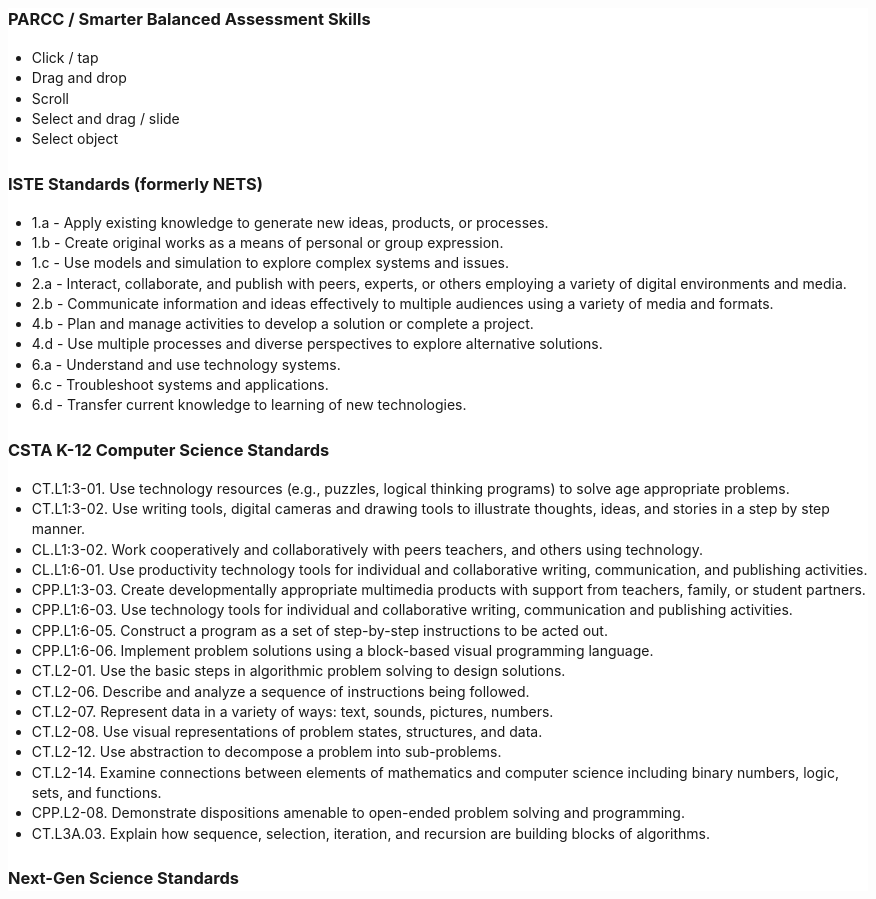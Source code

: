 ### PARCC / Smarter Balanced Assessment Skills

- Click / tap
- Drag and drop
- Scroll
- Select and drag / slide
- Select object

### ISTE Standards (formerly NETS)

- 1.a - Apply existing knowledge to generate new ideas, products, or processes.
- 1.b - Create original works as a means of personal or group expression.
- 1.c - Use models and simulation to explore complex systems and issues.
- 2.a - Interact, collaborate, and publish with peers, experts, or others employing a variety of digital environments and media.
- 2.b - Communicate information and ideas effectively to multiple audiences using a variety of media and formats.
- 4.b - Plan and manage activities to develop a solution or complete a project.
- 4.d - Use multiple processes and diverse perspectives to explore alternative solutions.
- 6.a - Understand and use technology systems.
- 6.c - Troubleshoot systems and applications.
- 6.d - Transfer current knowledge to learning of new technologies.


### CSTA K-12 Computer Science Standards

- CT.L1:3-01. Use technology resources (e.g., puzzles, logical thinking programs) to solve age appropriate problems.
- CT.L1:3-02. Use writing tools, digital cameras and drawing tools to illustrate thoughts, ideas, and stories in a step by step manner.
- CL.L1:3-02. Work cooperatively and collaboratively with peers teachers, and others using technology.
- CL.L1:6-01. Use productivity technology tools for individual and collaborative writing, communication, and publishing activities.
- CPP.L1:3-03. Create developmentally appropriate multimedia products with support from teachers, family, or student partners.
- CPP.L1:6-03. Use technology tools for individual and collaborative writing, communication and publishing activities.
- CPP.L1:6-05. Construct a program as a set of step-by-step instructions to be acted out.
- CPP.L1:6-06. Implement problem solutions using a block-based visual programming language.
- CT.L2-01. Use the basic steps in algorithmic problem solving to design solutions.
- CT.L2-06. Describe and analyze a sequence of instructions being followed.
- CT.L2-07. Represent data in a variety of ways: text, sounds, pictures, numbers.
- CT.L2-08. Use visual representations of problem states, structures, and data.
- CT.L2-12. Use abstraction to decompose a problem into sub-problems.
- CT.L2-14. Examine connections between elements of mathematics and computer science including binary numbers, logic, sets, and functions.
- CPP.L2-08. Demonstrate dispositions amenable to open-ended problem solving and programming.
- CT.L3A.03. Explain how sequence, selection, iteration, and recursion are building blocks of algorithms.

### Next-Gen Science Standards

